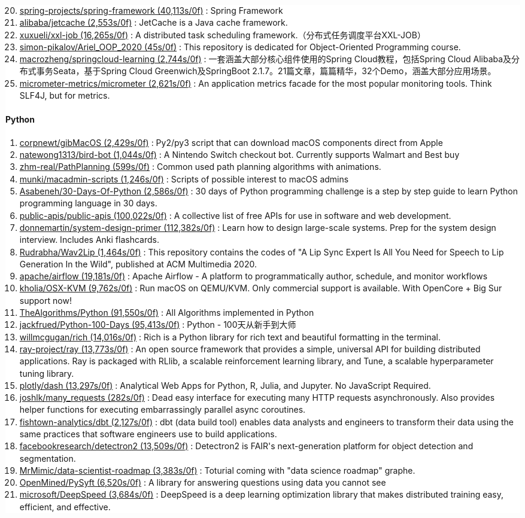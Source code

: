 20. [spring-projects/spring-framework (40,113s/0f)](https://github.com/spring-projects/spring-framework) : Spring Framework
21. [alibaba/jetcache (2,553s/0f)](https://github.com/alibaba/jetcache) : JetCache is a Java cache framework.
22. [xuxueli/xxl-job (16,265s/0f)](https://github.com/xuxueli/xxl-job) : A distributed task scheduling framework.（分布式任务调度平台XXL-JOB）
23. [simon-pikalov/Ariel_OOP_2020 (45s/0f)](https://github.com/simon-pikalov/Ariel_OOP_2020) : This repository is dedicated for Object-Oriented Programming course.
24. [macrozheng/springcloud-learning (2,744s/0f)](https://github.com/macrozheng/springcloud-learning) : 一套涵盖大部分核心组件使用的Spring Cloud教程，包括Spring Cloud Alibaba及分布式事务Seata，基于Spring Cloud Greenwich及SpringBoot 2.1.7。21篇文章，篇篇精华，32个Demo，涵盖大部分应用场景。
25. [micrometer-metrics/micrometer (2,621s/0f)](https://github.com/micrometer-metrics/micrometer) : An application metrics facade for the most popular monitoring tools. Think SLF4J, but for metrics.

#### Python
1. [corpnewt/gibMacOS (2,429s/0f)](https://github.com/corpnewt/gibMacOS) : Py2/py3 script that can download macOS components direct from Apple
2. [natewong1313/bird-bot (1,044s/0f)](https://github.com/natewong1313/bird-bot) : A Nintendo Switch checkout bot. Currently supports Walmart and Best buy
3. [zhm-real/PathPlanning (599s/0f)](https://github.com/zhm-real/PathPlanning) : Common used path planning algorithms with animations.
4. [munki/macadmin-scripts (1,246s/0f)](https://github.com/munki/macadmin-scripts) : Scripts of possible interest to macOS admins
5. [Asabeneh/30-Days-Of-Python (2,586s/0f)](https://github.com/Asabeneh/30-Days-Of-Python) : 30 days of Python programming challenge is a step by step guide to learn Python programming language in 30 days.
6. [public-apis/public-apis (100,022s/0f)](https://github.com/public-apis/public-apis) : A collective list of free APIs for use in software and web development.
7. [donnemartin/system-design-primer (112,382s/0f)](https://github.com/donnemartin/system-design-primer) : Learn how to design large-scale systems. Prep for the system design interview. Includes Anki flashcards.
8. [Rudrabha/Wav2Lip (1,464s/0f)](https://github.com/Rudrabha/Wav2Lip) : This repository contains the codes of "A Lip Sync Expert Is All You Need for Speech to Lip Generation In the Wild", published at ACM Multimedia 2020.
9. [apache/airflow (19,181s/0f)](https://github.com/apache/airflow) : Apache Airflow - A platform to programmatically author, schedule, and monitor workflows
10. [kholia/OSX-KVM (9,762s/0f)](https://github.com/kholia/OSX-KVM) : Run macOS on QEMU/KVM. Only commercial support is available. With OpenCore + Big Sur support now!
11. [TheAlgorithms/Python (91,550s/0f)](https://github.com/TheAlgorithms/Python) : All Algorithms implemented in Python
12. [jackfrued/Python-100-Days (95,413s/0f)](https://github.com/jackfrued/Python-100-Days) : Python - 100天从新手到大师
13. [willmcgugan/rich (14,016s/0f)](https://github.com/willmcgugan/rich) : Rich is a Python library for rich text and beautiful formatting in the terminal.
14. [ray-project/ray (13,773s/0f)](https://github.com/ray-project/ray) : An open source framework that provides a simple, universal API for building distributed applications. Ray is packaged with RLlib, a scalable reinforcement learning library, and Tune, a scalable hyperparameter tuning library.
15. [plotly/dash (13,297s/0f)](https://github.com/plotly/dash) : Analytical Web Apps for Python, R, Julia, and Jupyter. No JavaScript Required.
16. [joshlk/many_requests (282s/0f)](https://github.com/joshlk/many_requests) : Dead easy interface for executing many HTTP requests asynchronously. Also provides helper functions for executing embarrassingly parallel async coroutines.
17. [fishtown-analytics/dbt (2,127s/0f)](https://github.com/fishtown-analytics/dbt) : dbt (data build tool) enables data analysts and engineers to transform their data using the same practices that software engineers use to build applications.
18. [facebookresearch/detectron2 (13,509s/0f)](https://github.com/facebookresearch/detectron2) : Detectron2 is FAIR's next-generation platform for object detection and segmentation.
19. [MrMimic/data-scientist-roadmap (3,383s/0f)](https://github.com/MrMimic/data-scientist-roadmap) : Toturial coming with "data science roadmap" graphe.
20. [OpenMined/PySyft (6,520s/0f)](https://github.com/OpenMined/PySyft) : A library for answering questions using data you cannot see
21. [microsoft/DeepSpeed (3,684s/0f)](https://github.com/microsoft/DeepSpeed) : DeepSpeed is a deep learning optimization library that makes distributed training easy, efficient, and effective.
